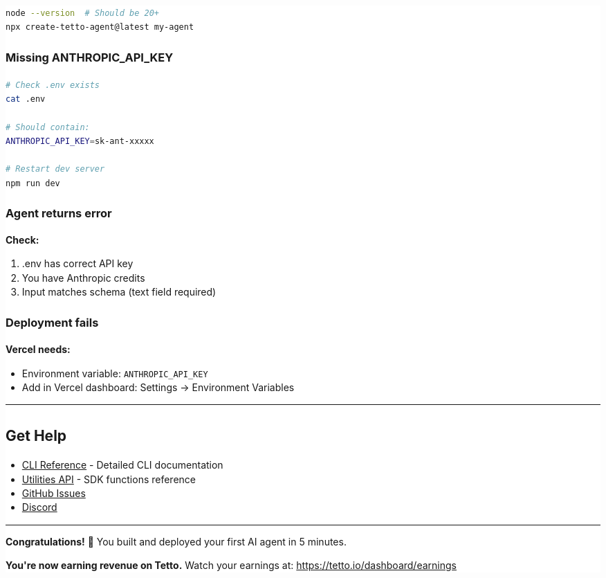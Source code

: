 ```bash
node --version  # Should be 20+
npx create-tetto-agent@latest my-agent
```

### Missing ANTHROPIC_API_KEY

```bash
# Check .env exists
cat .env

# Should contain:
ANTHROPIC_API_KEY=sk-ant-xxxxx

# Restart dev server
npm run dev
```

### Agent returns error

**Check:**
1. .env has correct API key
2. You have Anthropic credits
3. Input matches schema (text field required)

### Deployment fails

**Vercel needs:**
- Environment variable: `ANTHROPIC_API_KEY`
- Add in Vercel dashboard: Settings → Environment Variables

---

## Get Help

- [CLI Reference](cli-reference.md) - Detailed CLI documentation
- [Utilities API](utilities-api.md) - SDK functions reference
- [GitHub Issues](https://github.com/TettoLabs/create-tetto-agent/issues)
- [Discord](https://discord.gg/tetto)

---

**Congratulations!** 🎉 You built and deployed your first AI agent in 5 minutes.

**You're now earning revenue on Tetto.** Watch your earnings at: https://tetto.io/dashboard/earnings
